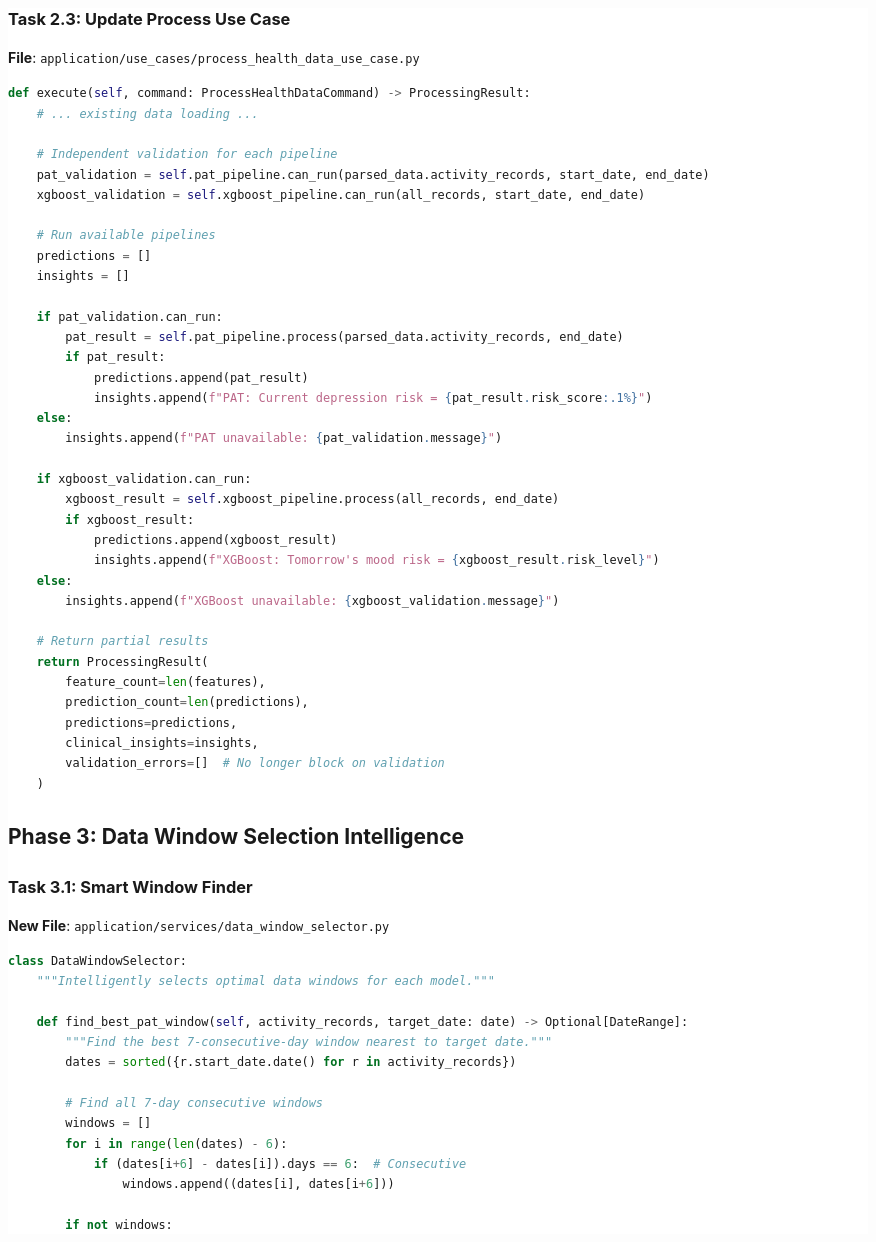 ```python
```

### Task 2.3: Update Process Use Case
**File**: `application/use_cases/process_health_data_use_case.py`

```python
def execute(self, command: ProcessHealthDataCommand) -> ProcessingResult:
    # ... existing data loading ...
    
    # Independent validation for each pipeline
    pat_validation = self.pat_pipeline.can_run(parsed_data.activity_records, start_date, end_date)
    xgboost_validation = self.xgboost_pipeline.can_run(all_records, start_date, end_date)
    
    # Run available pipelines
    predictions = []
    insights = []
    
    if pat_validation.can_run:
        pat_result = self.pat_pipeline.process(parsed_data.activity_records, end_date)
        if pat_result:
            predictions.append(pat_result)
            insights.append(f"PAT: Current depression risk = {pat_result.risk_score:.1%}")
    else:
        insights.append(f"PAT unavailable: {pat_validation.message}")
    
    if xgboost_validation.can_run:
        xgboost_result = self.xgboost_pipeline.process(all_records, end_date)
        if xgboost_result:
            predictions.append(xgboost_result)
            insights.append(f"XGBoost: Tomorrow's mood risk = {xgboost_result.risk_level}")
    else:
        insights.append(f"XGBoost unavailable: {xgboost_validation.message}")
    
    # Return partial results
    return ProcessingResult(
        feature_count=len(features),
        prediction_count=len(predictions),
        predictions=predictions,
        clinical_insights=insights,
        validation_errors=[]  # No longer block on validation
    )
```

## Phase 3: Data Window Selection Intelligence

### Task 3.1: Smart Window Finder
**New File**: `application/services/data_window_selector.py`

```python
class DataWindowSelector:
    """Intelligently selects optimal data windows for each model."""
    
    def find_best_pat_window(self, activity_records, target_date: date) -> Optional[DateRange]:
        """Find the best 7-consecutive-day window nearest to target date."""
        dates = sorted({r.start_date.date() for r in activity_records})
        
        # Find all 7-day consecutive windows
        windows = []
        for i in range(len(dates) - 6):
            if (dates[i+6] - dates[i]).days == 6:  # Consecutive
                windows.append((dates[i], dates[i+6]))
        
        if not windows:
```